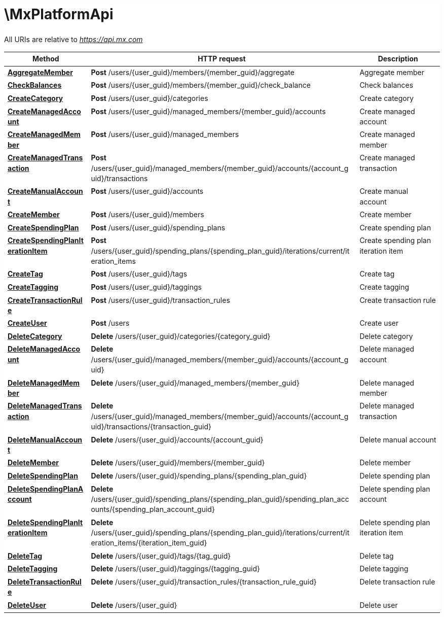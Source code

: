# \MxPlatformApi

All URIs are relative to *https://api.mx.com*

Method | HTTP request | Description
------------- | ------------- | -------------
[**AggregateMember**](MxPlatformApi.md#AggregateMember) | **Post** /users/{user_guid}/members/{member_guid}/aggregate | Aggregate member
[**CheckBalances**](MxPlatformApi.md#CheckBalances) | **Post** /users/{user_guid}/members/{member_guid}/check_balance | Check balances
[**CreateCategory**](MxPlatformApi.md#CreateCategory) | **Post** /users/{user_guid}/categories | Create category
[**CreateManagedAccount**](MxPlatformApi.md#CreateManagedAccount) | **Post** /users/{user_guid}/managed_members/{member_guid}/accounts | Create managed account
[**CreateManagedMember**](MxPlatformApi.md#CreateManagedMember) | **Post** /users/{user_guid}/managed_members | Create managed member
[**CreateManagedTransaction**](MxPlatformApi.md#CreateManagedTransaction) | **Post** /users/{user_guid}/managed_members/{member_guid}/accounts/{account_guid}/transactions | Create managed transaction
[**CreateManualAccount**](MxPlatformApi.md#CreateManualAccount) | **Post** /users/{user_guid}/accounts | Create manual account
[**CreateMember**](MxPlatformApi.md#CreateMember) | **Post** /users/{user_guid}/members | Create member
[**CreateSpendingPlan**](MxPlatformApi.md#CreateSpendingPlan) | **Post** /users/{user_guid}/spending_plans | Create spending plan
[**CreateSpendingPlanIterationItem**](MxPlatformApi.md#CreateSpendingPlanIterationItem) | **Post** /users/{user_guid}/spending_plans/{spending_plan_guid}/iterations/current/iteration_items | Create spending plan iteration item
[**CreateTag**](MxPlatformApi.md#CreateTag) | **Post** /users/{user_guid}/tags | Create tag
[**CreateTagging**](MxPlatformApi.md#CreateTagging) | **Post** /users/{user_guid}/taggings | Create tagging
[**CreateTransactionRule**](MxPlatformApi.md#CreateTransactionRule) | **Post** /users/{user_guid}/transaction_rules | Create transaction rule
[**CreateUser**](MxPlatformApi.md#CreateUser) | **Post** /users | Create user
[**DeleteCategory**](MxPlatformApi.md#DeleteCategory) | **Delete** /users/{user_guid}/categories/{category_guid} | Delete category
[**DeleteManagedAccount**](MxPlatformApi.md#DeleteManagedAccount) | **Delete** /users/{user_guid}/managed_members/{member_guid}/accounts/{account_guid} | Delete managed account
[**DeleteManagedMember**](MxPlatformApi.md#DeleteManagedMember) | **Delete** /users/{user_guid}/managed_members/{member_guid} | Delete managed member
[**DeleteManagedTransaction**](MxPlatformApi.md#DeleteManagedTransaction) | **Delete** /users/{user_guid}/managed_members/{member_guid}/accounts/{account_guid}/transactions/{transaction_guid} | Delete managed transaction
[**DeleteManualAccount**](MxPlatformApi.md#DeleteManualAccount) | **Delete** /users/{user_guid}/accounts/{account_guid} | Delete manual account
[**DeleteMember**](MxPlatformApi.md#DeleteMember) | **Delete** /users/{user_guid}/members/{member_guid} | Delete member
[**DeleteSpendingPlan**](MxPlatformApi.md#DeleteSpendingPlan) | **Delete** /users/{user_guid}/spending_plans/{spending_plan_guid} | Delete spending plan
[**DeleteSpendingPlanAccount**](MxPlatformApi.md#DeleteSpendingPlanAccount) | **Delete** /users/{user_guid}/spending_plans/{spending_plan_guid}/spending_plan_accounts/{spending_plan_account_guid} | Delete spending plan account
[**DeleteSpendingPlanIterationItem**](MxPlatformApi.md#DeleteSpendingPlanIterationItem) | **Delete** /users/{user_guid}/spending_plans/{spending_plan_guid}/iterations/current/iteration_items/{iteration_item_guid} | Delete spending plan iteration item
[**DeleteTag**](MxPlatformApi.md#DeleteTag) | **Delete** /users/{user_guid}/tags/{tag_guid} | Delete tag
[**DeleteTagging**](MxPlatformApi.md#DeleteTagging) | **Delete** /users/{user_guid}/taggings/{tagging_guid} | Delete tagging
[**DeleteTransactionRule**](MxPlatformApi.md#DeleteTransactionRule) | **Delete** /users/{user_guid}/transaction_rules/{transaction_rule_guid} | Delete transaction rule
[**DeleteUser**](MxPlatformApi.md#DeleteUser) | **Delete** /users/{user_guid} | Delete user